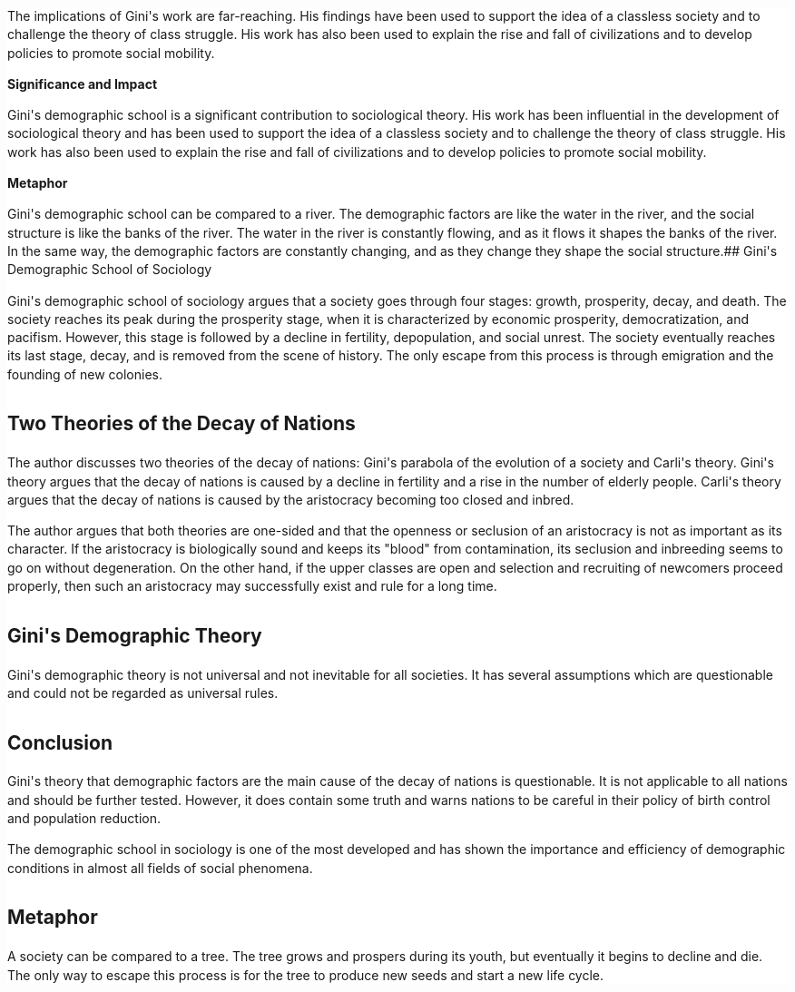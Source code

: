 The implications of Gini's work are far-reaching. His findings have been used to support the idea of a classless society and to challenge the theory of class struggle. His work has also been used to explain the rise and fall of civilizations and to develop policies to promote social mobility.

**Significance and Impact**

Gini's demographic school is a significant contribution to sociological theory. His work has been influential in the development of sociological theory and has been used to support the idea of a classless society and to challenge the theory of class struggle. His work has also been used to explain the rise and fall of civilizations and to develop policies to promote social mobility.

**Metaphor**

Gini's demographic school can be compared to a river. The demographic factors are like the water in the river, and the social structure is like the banks of the river. The water in the river is constantly flowing, and as it flows it shapes the banks of the river. In the same way, the demographic factors are constantly changing, and as they change they shape the social structure.## Gini's Demographic School of Sociology

Gini's demographic school of sociology argues that a society goes through four stages: growth, prosperity, decay, and death. The society reaches its peak during the prosperity stage, when it is characterized by economic prosperity, democratization, and pacifism. However, this stage is followed by a decline in fertility, depopulation, and social unrest. The society eventually reaches its last stage, decay, and is removed from the scene of history. The only escape from this process is through emigration and the founding of new colonies.

## Two Theories of the Decay of Nations

The author discusses two theories of the decay of nations: Gini's parabola of the evolution of a society and Carli's theory. Gini's theory argues that the decay of nations is caused by a decline in fertility and a rise in the number of elderly people. Carli's theory argues that the decay of nations is caused by the aristocracy becoming too closed and inbred.

The author argues that both theories are one-sided and that the openness or seclusion of an aristocracy is not as important as its character. If the aristocracy is biologically sound and keeps its "blood" from contamination, its seclusion and inbreeding seems to go on without degeneration. On the other hand, if the upper classes are open and selection and recruiting of newcomers proceed properly, then such an aristocracy may successfully exist and rule for a long time.

## Gini's Demographic Theory

Gini's demographic theory is not universal and not inevitable for all societies. It has several assumptions which are questionable and could not be regarded as universal rules.

## Conclusion

Gini's theory that demographic factors are the main cause of the decay of nations is questionable. It is not applicable to all nations and should be further tested. However, it does contain some truth and warns nations to be careful in their policy of birth control and population reduction.

The demographic school in sociology is one of the most developed and has shown the importance and efficiency of demographic conditions in almost all fields of social phenomena.

## Metaphor

A society can be compared to a tree. The tree grows and prospers during its youth, but eventually it begins to decline and die. The only way to escape this process is for the tree to produce new seeds and start a new life cycle.